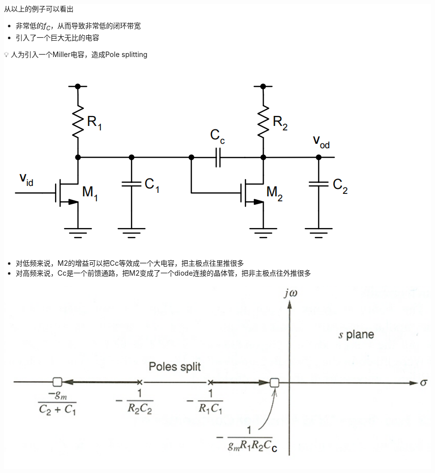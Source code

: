从以上的例子可以看出

- 非常低的$f_C$，从而导致非常低的闭环带宽
- 引入了一个巨大无比的电容

<aside>
💡 人为引入一个Miller电容，造成Pole splitting

</aside>

![Untitled](IMAGE/Untitled%209.png)

- 对低频来说，M2的增益可以把Cc等效成一个大电容，把主极点往里推很多
- 对高频来说，Cc是一个前馈通路，把M2变成了一个diode连接的晶体管，把非主极点往外推很多

![Untitled](IMAGE/Untitled%2010.png)
